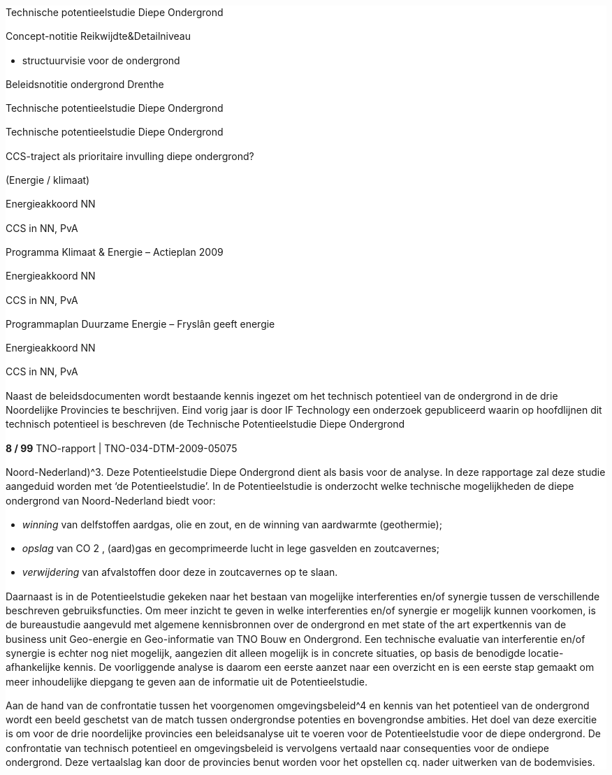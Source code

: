  Technische potentieelstudie Diepe Ondergrond 

 Concept-notitie Reikwijdte&Detailniveau 

- structuurvisie voor de ondergrond 

 Beleidsnotitie ondergrond Drenthe 

 Technische potentieelstudie Diepe Ondergrond 

 Technische potentieelstudie Diepe Ondergrond 

 CCS-traject als prioritaire invulling diepe ondergrond? 

 (Energie / klimaat) 

 Energieakkoord NN 

 CCS in NN, PvA 

 Programma Klimaat & Energie – Actieplan 2009 

 Energieakkoord NN 

 CCS in NN, PvA 

 Programmaplan Duurzame Energie – Fryslân geeft energie 

 Energieakkoord NN 

 CCS in NN, PvA 

 Naast de beleidsdocumenten wordt bestaande kennis ingezet om het technisch potentieel van de ondergrond in de drie Noordelijke Provincies te beschrijven. Eind vorig jaar is door IF Technology een onderzoek gepubliceerd waarin op hoofdlijnen dit technisch potentieel is beschreven (de Technische Potentieelstudie Diepe Ondergrond 


**8 / 99** TNO-rapport | TNO-034-DTM-2009-05075 

 Noord-Nederland)^3. Deze Potentieelstudie Diepe Ondergrond dient als basis voor de analyse. In deze rapportage zal deze studie aangeduid worden met ‘de Potentieelstudie’. In de Potentieelstudie is onderzocht welke technische mogelijkheden de diepe ondergrond van Noord-Nederland biedt voor: 

- _winning_ van delfstoffen aardgas, olie en zout, en de winning van aardwarmte     (geothermie); 

- _opslag_ van CO 2 , (aard)gas en gecomprimeerde lucht in lege gasvelden en     zoutcavernes; 

- _verwijdering_ van afvalstoffen door deze in zoutcavernes op te slaan. 

 Daarnaast is in de Potentieelstudie gekeken naar het bestaan van mogelijke interferenties en/of synergie tussen de verschillende beschreven gebruiksfuncties. Om meer inzicht te geven in welke interferenties en/of synergie er mogelijk kunnen voorkomen, is de bureaustudie aangevuld met algemene kennisbronnen over de ondergrond en met state of the art expertkennis van de business unit Geo-energie en Geo-informatie van TNO Bouw en Ondergrond. Een technische evaluatie van interferentie en/of synergie is echter nog niet mogelijk, aangezien dit alleen mogelijk is in concrete situaties, op basis de benodigde locatie-afhankelijke kennis. De voorliggende analyse is daarom een eerste aanzet naar een overzicht en is een eerste stap gemaakt om meer inhoudelijke diepgang te geven aan de informatie uit de Potentieelstudie. 

 Aan de hand van de confrontatie tussen het voorgenomen omgevingsbeleid^4 en kennis van het potentieel van de ondergrond wordt een beeld geschetst van de match tussen ondergrondse potenties en bovengrondse ambities. Het doel van deze exercitie is om voor de drie noordelijke provincies een beleidsanalyse uit te voeren voor de Potentieelstudie voor de diepe ondergrond. De confrontatie van technisch potentieel en omgevingsbeleid is vervolgens vertaald naar consequenties voor de ondiepe ondergrond. Deze vertaalslag kan door de provincies benut worden voor het opstellen cq. nader uitwerken van de bodemvisies. 
